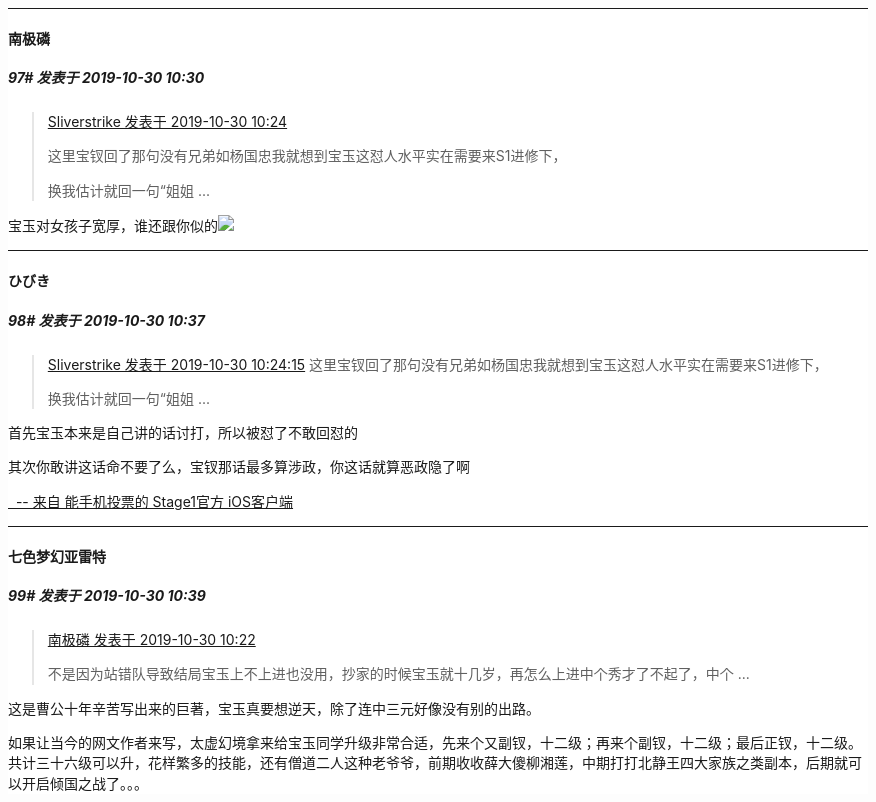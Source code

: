 


-----

####  南极磷  
##### 97#       发表于 2019-10-30 10:30



<blockquote><a href="httphttps://bbs.saraba1st.com/2b/forum.php?mod=redirect&amp;goto=findpost&amp;pid=45348918&amp;ptid=1861953" target="_blank">Sliverstrike 发表于 2019-10-30 10:24</a>

这里宝钗回了那句没有兄弟如杨国忠我就想到宝玉这怼人水平实在需要来S1进修下，

换我估计就回一句“姐姐 ...</blockquote>
宝玉对女孩子宽厚，谁还跟你似的<img src="https://static.saraba1st.com/image/smiley/face2017/020.png" referrerpolicy="no-referrer">







-----

####  ひびき  
##### 98#       发表于 2019-10-30 10:37



<blockquote><a href="httphttps://bbs.saraba1st.com/2b/forum.php?mod=redirect&amp;goto=findpost&amp;pid=45348918&amp;ptid=1861953" target="_blank">Sliverstrike 发表于 2019-10-30 10:24:15</a>
这里宝钗回了那句没有兄弟如杨国忠我就想到宝玉这怼人水平实在需要来S1进修下，

换我估计就回一句“姐姐 ...</blockquote>首先宝玉本来是自己讲的话讨打，所以被怼了不敢回怼的

其次你敢讲这话命不要了么，宝钗那话最多算涉政，你这话就算恶政隐了啊

[  -- 来自 能手机投票的 Stage1官方 iOS客户端](https://itunes.apple.com/fi/app/saraba1st/id1221237470?mt=8)







-----

####  七色梦幻亚雷特  
##### 99#       发表于 2019-10-30 10:39



<blockquote><a href="httphttps://bbs.saraba1st.com/2b/forum.php?mod=redirect&amp;goto=findpost&amp;pid=45348900&amp;ptid=1861953" target="_blank">南极磷 发表于 2019-10-30 10:22</a>

不是因为站错队导致结局宝玉上不上进也没用，抄家的时候宝玉就十几岁，再怎么上进中个秀才了不起了，中个 ...</blockquote>
这是曹公十年辛苦写出来的巨著，宝玉真要想逆天，除了连中三元好像没有别的出路。

如果让当今的网文作者来写，太虚幻境拿来给宝玉同学升级非常合适，先来个又副钗，十二级；再来个副钗，十二级；最后正钗，十二级。共计三十六级可以升，花样繁多的技能，还有僧道二人这种老爷爷，前期收收薛大傻柳湘莲，中期打打北静王四大家族之类副本，后期就可以开启倾国之战了。。。


